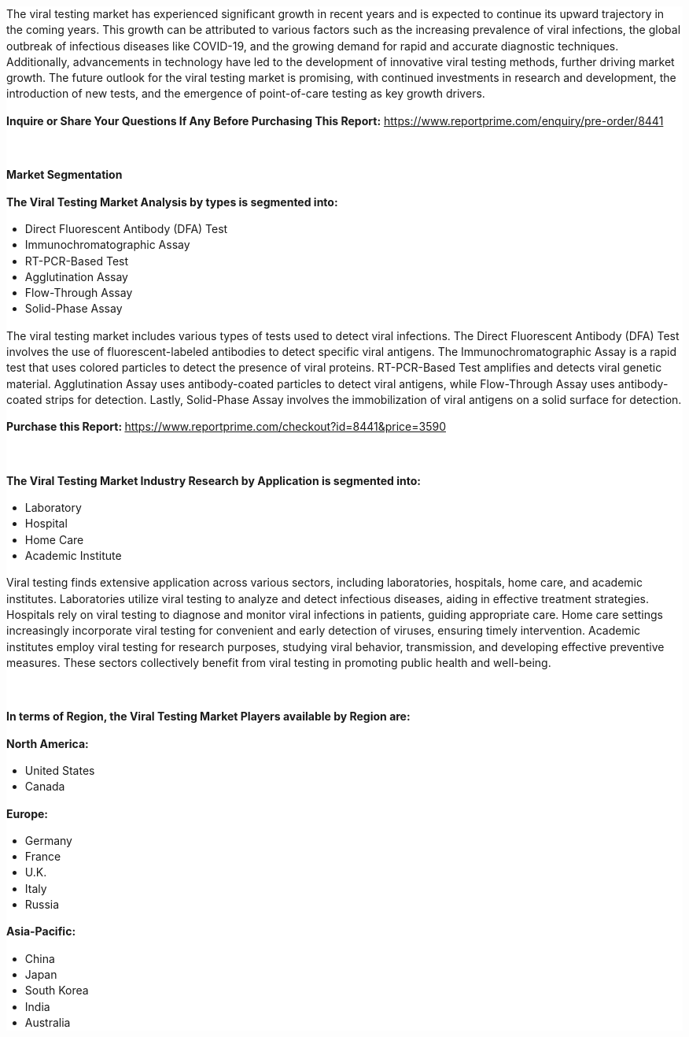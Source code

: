 <p><p>The viral testing market has experienced significant growth in recent years and is expected to continue its upward trajectory in the coming years. This growth can be attributed to various factors such as the increasing prevalence of viral infections, the global outbreak of infectious diseases like COVID-19, and the growing demand for rapid and accurate diagnostic techniques. Additionally, advancements in technology have led to the development of innovative viral testing methods, further driving market growth. The future outlook for the viral testing market is promising, with continued investments in research and development, the introduction of new tests, and the emergence of point-of-care testing as key growth drivers.</p></p>
<p><strong>Inquire or Share Your Questions If Any Before Purchasing This Report:</strong> <a href="https://www.reportprime.com/enquiry/pre-order/8441">https://www.reportprime.com/enquiry/pre-order/8441</a></p>
<p>&nbsp;</p>
<p><strong>Market Segmentation</strong></p>
<p><strong>The Viral Testing Market Analysis by types is segmented into:</strong></p>
<p><ul><li>Direct Fluorescent Antibody (DFA) Test</li><li>Immunochromatographic Assay</li><li>RT-PCR-Based Test</li><li>Agglutination Assay</li><li>Flow-Through Assay</li><li>Solid-Phase Assay</li></ul></p>
<p><p>The viral testing market includes various types of tests used to detect viral infections. The Direct Fluorescent Antibody (DFA) Test involves the use of fluorescent-labeled antibodies to detect specific viral antigens. The Immunochromatographic Assay is a rapid test that uses colored particles to detect the presence of viral proteins. RT-PCR-Based Test amplifies and detects viral genetic material. Agglutination Assay uses antibody-coated particles to detect viral antigens, while Flow-Through Assay uses antibody-coated strips for detection. Lastly, Solid-Phase Assay involves the immobilization of viral antigens on a solid surface for detection.</p></p>
<p><strong>Purchase this Report:&nbsp;</strong><a href="https://www.reportprime.com/checkout?id=8441&price=3590">https://www.reportprime.com/checkout?id=8441&price=3590</a></p>
<p>&nbsp;</p>
<p><strong>The Viral Testing Market Industry Research by Application is segmented into:</strong></p>
<p><ul><li>Laboratory</li><li>Hospital</li><li>Home Care</li><li>Academic Institute</li></ul></p>
<p><p>Viral testing finds extensive application across various sectors, including laboratories, hospitals, home care, and academic institutes. Laboratories utilize viral testing to analyze and detect infectious diseases, aiding in effective treatment strategies. Hospitals rely on viral testing to diagnose and monitor viral infections in patients, guiding appropriate care. Home care settings increasingly incorporate viral testing for convenient and early detection of viruses, ensuring timely intervention. Academic institutes employ viral testing for research purposes, studying viral behavior, transmission, and developing effective preventive measures. These sectors collectively benefit from viral testing in promoting public health and well-being.</p></p>
<p>&nbsp;</p>
<p><strong>In terms of Region, the Viral Testing Market Players available by Region are:</strong></p>
<p>
    <p> <strong> North America: </strong>
        <ul>
            <li>United States</li>
            <li>Canada</li>
        </ul>
        </p> 
    <p> <strong> Europe: </strong>
        <ul>
            <li>Germany</li>
            <li>France</li>
            <li>U.K.</li>
            <li>Italy</li>
            <li>Russia</li>
        </ul>
        </p> 
    <p> <strong> Asia-Pacific: </strong>
        <ul>
            <li>China</li>
            <li>Japan</li>
            <li>South Korea</li>
            <li>India</li>
            <li>Australia</li>